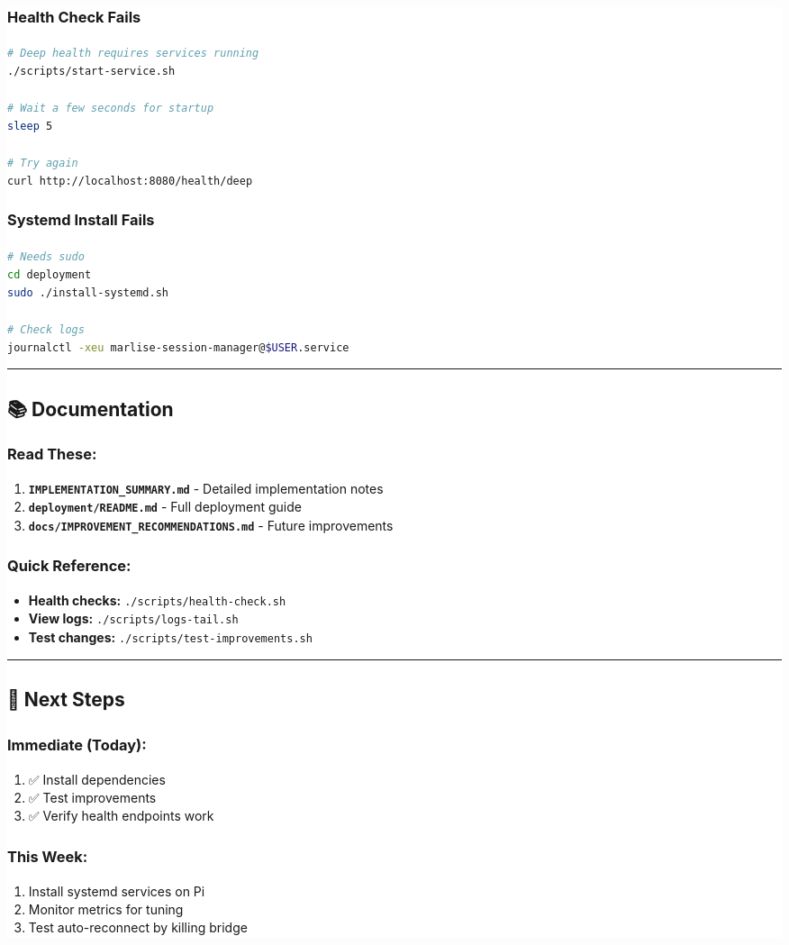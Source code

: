 ### Health Check Fails
```bash
# Deep health requires services running
./scripts/start-service.sh

# Wait a few seconds for startup
sleep 5

# Try again
curl http://localhost:8080/health/deep
```

### Systemd Install Fails
```bash
# Needs sudo
cd deployment
sudo ./install-systemd.sh

# Check logs
journalctl -xeu marlise-session-manager@$USER.service
```

---

## 📚 Documentation

### Read These:
1. **`IMPLEMENTATION_SUMMARY.md`** - Detailed implementation notes
2. **`deployment/README.md`** - Full deployment guide
3. **`docs/IMPROVEMENT_RECOMMENDATIONS.md`** - Future improvements

### Quick Reference:
- **Health checks:** `./scripts/health-check.sh`
- **View logs:** `./scripts/logs-tail.sh`
- **Test changes:** `./scripts/test-improvements.sh`

---

## 🎯 Next Steps

### Immediate (Today):
1. ✅ Install dependencies
2. ✅ Test improvements
3. ✅ Verify health endpoints work

### This Week:
1. Install systemd services on Pi
2. Monitor metrics for tuning
3. Test auto-reconnect by killing bridge
